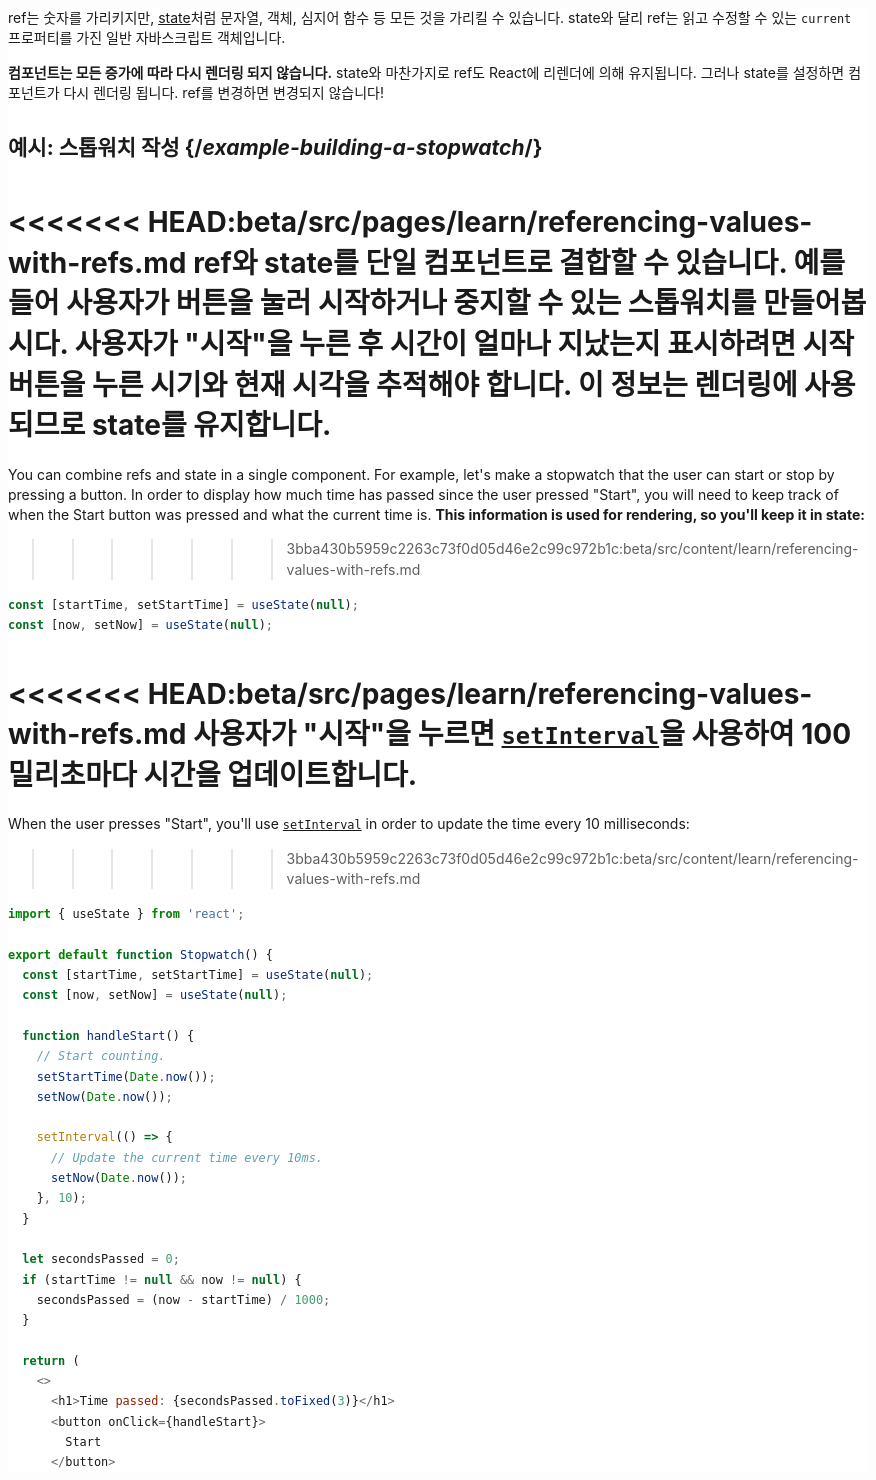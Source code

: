 
</Sandpack>

ref는 숫자를 가리키지만, [state](/learn/state-a-components-memory)처럼 문자열, 객체, 심지어 함수 등 모든 것을 가리킬 수 있습니다. state와 달리 ref는 읽고 수정할 수 있는 `current` 프로퍼티를 가진 일반 자바스크립트 객체입니다.

**컴포넌트는 모든 증가에 따라 다시 렌더링 되지 않습니다.** state와 마찬가지로 ref도 React에 리렌더에 의해 유지됩니다. 그러나 state를 설정하면 컴포넌트가 다시 렌더링 됩니다. ref를 변경하면 변경되지 않습니다!

## 예시: 스톱워치 작성 {/*example-building-a-stopwatch*/}

<<<<<<< HEAD:beta/src/pages/learn/referencing-values-with-refs.md
ref와 state를 단일 컴포넌트로 결합할 수 있습니다. 예를 들어 사용자가 버튼을 눌러 시작하거나 중지할 수 있는 스톱워치를 만들어봅시다. 사용자가 "시작"을 누른 후 시간이 얼마나 지났는지 표시하려면 시작 버튼을 누른 시기와 현재 시각을 추적해야 합니다. **이 정보는 렌더링에 사용되므로 state를 유지합니다.**
=======
You can combine refs and state in a single component. For example, let's make a stopwatch that the user can start or stop by pressing a button. In order to display how much time has passed since the user pressed "Start", you will need to keep track of when the Start button was pressed and what the current time is. **This information is used for rendering, so you'll keep it in state:**
>>>>>>> 3bba430b5959c2263c73f0d05d46e2c99c972b1c:beta/src/content/learn/referencing-values-with-refs.md

```js
const [startTime, setStartTime] = useState(null);
const [now, setNow] = useState(null);
```

<<<<<<< HEAD:beta/src/pages/learn/referencing-values-with-refs.md
사용자가 "시작"을 누르면 [`setInterval`](https://developer.mozilla.org/docs/Web/API/setInterval)을 사용하여 100밀리초마다 시간을 업데이트합니다.
=======
When the user presses "Start", you'll use [`setInterval`](https://developer.mozilla.org/docs/Web/API/setInterval) in order to update the time every 10 milliseconds:
>>>>>>> 3bba430b5959c2263c73f0d05d46e2c99c972b1c:beta/src/content/learn/referencing-values-with-refs.md

<Sandpack>

```js
import { useState } from 'react';

export default function Stopwatch() {
  const [startTime, setStartTime] = useState(null);
  const [now, setNow] = useState(null);

  function handleStart() {
    // Start counting.
    setStartTime(Date.now());
    setNow(Date.now());

    setInterval(() => {
      // Update the current time every 10ms.
      setNow(Date.now());
    }, 10);
  }

  let secondsPassed = 0;
  if (startTime != null && now != null) {
    secondsPassed = (now - startTime) / 1000;
  }

  return (
    <>
      <h1>Time passed: {secondsPassed.toFixed(3)}</h1>
      <button onClick={handleStart}>
        Start
      </button>
```